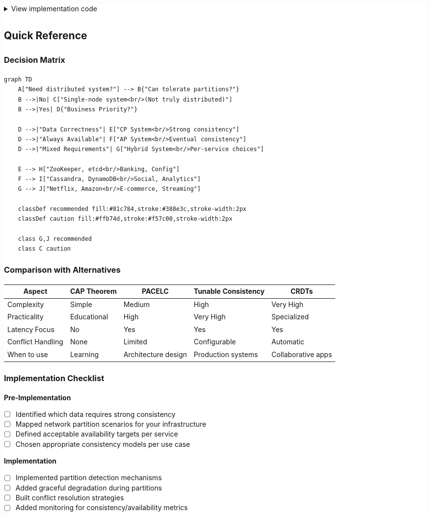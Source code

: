 <details><summary>View implementation code</summary></details>

## Quick Reference

### Decision Matrix

```mermaid
graph TD
    A["Need distributed system?"] --> B{"Can tolerate partitions?"}
    B -->|No| C["Single-node system<br/>(Not truly distributed)"]
    B -->|Yes| D{"Business Priority?"}
    
    D -->|"Data Correctness"| E["CP System<br/>Strong consistency"]
    D -->|"Always Available"| F["AP System<br/>Eventual consistency"]
    D -->|"Mixed Requirements"| G["Hybrid System<br/>Per-service choices"]
    
    E --> H["ZooKeeper, etcd<br/>Banking, Config"]
    F --> I["Cassandra, DynamoDB<br/>Social, Analytics"]
    G --> J["Netflix, Amazon<br/>E-commerce, Streaming"]
    
    classDef recommended fill:#81c784,stroke:#388e3c,stroke-width:2px
    classDef caution fill:#ffb74d,stroke:#f57c00,stroke-width:2px
    
    class G,J recommended
    class C caution
```

### Comparison with Alternatives

| Aspect | CAP Theorem | PACELC | Tunable Consistency | CRDTs |
|--------|-------------|--------|-------------------|-------|
| Complexity | Simple | Medium | High | Very High |
| Practicality | Educational | High | Very High | Specialized |
| Latency Focus | No | Yes | Yes | Yes |
| Conflict Handling | None | Limited | Configurable | Automatic |
| When to use | Learning | Architecture design | Production systems | Collaborative apps |

### Implementation Checklist

**Pre-Implementation**
- [ ] Identified which data requires strong consistency
- [ ] Mapped network partition scenarios for your infrastructure
- [ ] Defined acceptable availability targets per service
- [ ] Chosen appropriate consistency models per use case

**Implementation**
- [ ] Implemented partition detection mechanisms
- [ ] Added graceful degradation during partitions
- [ ] Built conflict resolution strategies
- [ ] Added monitoring for consistency/availability metrics
